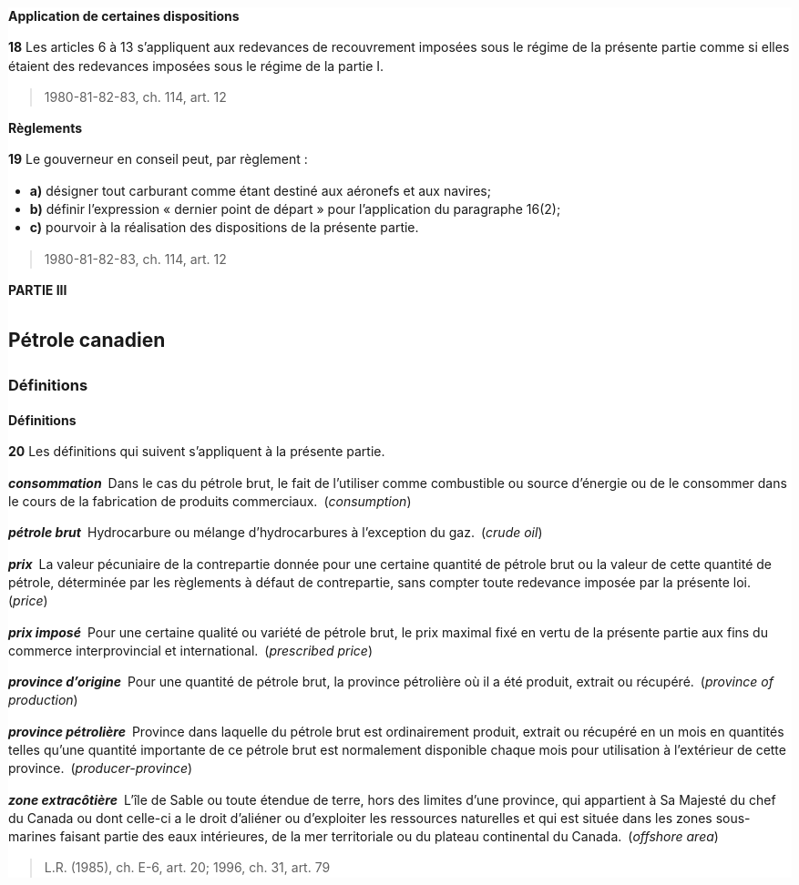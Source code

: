 



**Application de certaines dispositions**

**18** Les articles 6 à 13 s’appliquent aux redevances de recouvrement imposées sous le régime de la présente partie comme si elles étaient des redevances imposées sous le régime de la partie I.
> 1980-81-82-83, ch. 114, art. 12





**Règlements**

**19** Le gouverneur en conseil peut, par règlement :
- **a)** désigner tout carburant comme étant destiné aux aéronefs et aux navires;
- **b)** définir l’expression « dernier point de départ » pour l’application du paragraphe 16(2);
- **c)** pourvoir à la réalisation des dispositions de la présente partie.
> 1980-81-82-83, ch. 114, art. 12





**PARTIE III** 
## Pétrole canadien



### Définitions



**Définitions**

**20** Les définitions qui suivent s’appliquent à la présente partie.

***consommation*** Dans le cas du pétrole brut, le fait de l’utiliser comme combustible ou source d’énergie ou de le consommer dans le cours de la fabrication de produits commerciaux. (*consumption*)

***pétrole brut*** Hydrocarbure ou mélange d’hydrocarbures à l’exception du gaz. (*crude oil*)

***prix*** La valeur pécuniaire de la contrepartie donnée pour une certaine quantité de pétrole brut ou la valeur de cette quantité de pétrole, déterminée par les règlements à défaut de contrepartie, sans compter toute redevance imposée par la présente loi. (*price*)

***prix imposé*** Pour une certaine qualité ou variété de pétrole brut, le prix maximal fixé en vertu de la présente partie aux fins du commerce interprovincial et international. (*prescribed price*)

***province d’origine*** Pour une quantité de pétrole brut, la province pétrolière où il a été produit, extrait ou récupéré. (*province of production*)

***province pétrolière*** Province dans laquelle du pétrole brut est ordinairement produit, extrait ou récupéré en un mois en quantités telles qu’une quantité importante de ce pétrole brut est normalement disponible chaque mois pour utilisation à l’extérieur de cette province. (*producer-province*)

***zone extracôtière*** L’île de Sable ou toute étendue de terre, hors des limites d’une province, qui appartient à Sa Majesté du chef du Canada ou dont celle-ci a le droit d’aliéner ou d’exploiter les ressources naturelles et qui est située dans les zones sous-marines faisant partie des eaux intérieures, de la mer territoriale ou du plateau continental du Canada. (*offshore area*)
> L.R. (1985), ch. E-6, art. 20; 1996, ch. 31, art. 79
